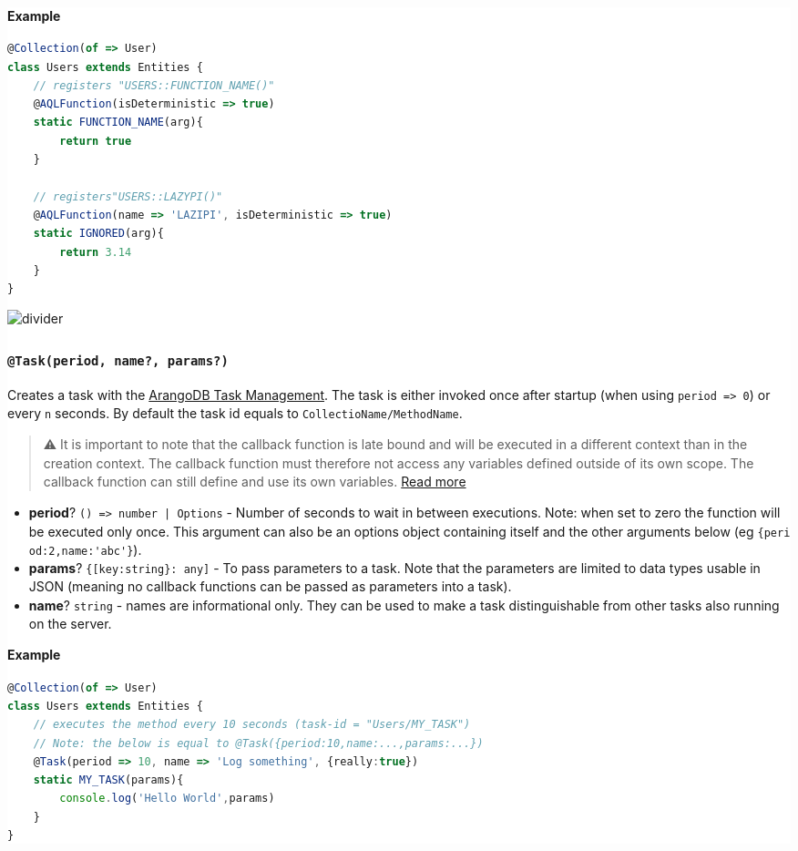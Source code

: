 **Example**
```ts
@Collection(of => User)
class Users extends Entities {
    // registers "USERS::FUNCTION_NAME()"
    @AQLFunction(isDeterministic => true)
    static FUNCTION_NAME(arg){
        return true
    }
    
    // registers"USERS::LAZYPI()"
    @AQLFunction(name => 'LAZIPI', isDeterministic => true)
    static IGNORED(arg){
        return 3.14
    }
}
```

![divider](./assets/divider.small.png)

### `@Task(period, name?, params?)`

Creates a task with the [ArangoDB Task Management](https://www.arangodb.com/docs/3.4/appendix-java-script-modules-tasks.html). The task is either invoked once after startup (when using `period => 0`) or every `n` seconds. By default the task id equals to `CollectioName/MethodName`.

> ⚠️ It is important to note that the callback function is late bound and will be executed in a different context than in the creation context. The callback function must therefore not access any variables defined outside of its own scope. The callback function can still define and use its own variables. [Read more](https://www.arangodb.com/docs/3.4/appendix-java-script-modules-tasks.html#register-a-task)

- **period**? `() => number | Options` - Number of seconds to wait in between executions. Note: when set to zero the function will be executed only once. This argument can also be an options object containing itself and the other arguments below (eg `{period:2,name:'abc'}`).
- **params**? `{[key:string}: any]` - To pass parameters to a task. Note that the parameters are limited to data types usable in JSON (meaning no callback functions can be passed as parameters into a task).
- **name**? `string` - names are informational only. They can be used to make a task distinguishable from other tasks also running on the server.

**Example**
```ts
@Collection(of => User)
class Users extends Entities {
    // executes the method every 10 seconds (task-id = "Users/MY_TASK")
    // Note: the below is equal to @Task({period:10,name:...,params:...})
    @Task(period => 10, name => 'Log something', {really:true})
    static MY_TASK(params){
        console.log('Hello World',params)
    }
}
```
